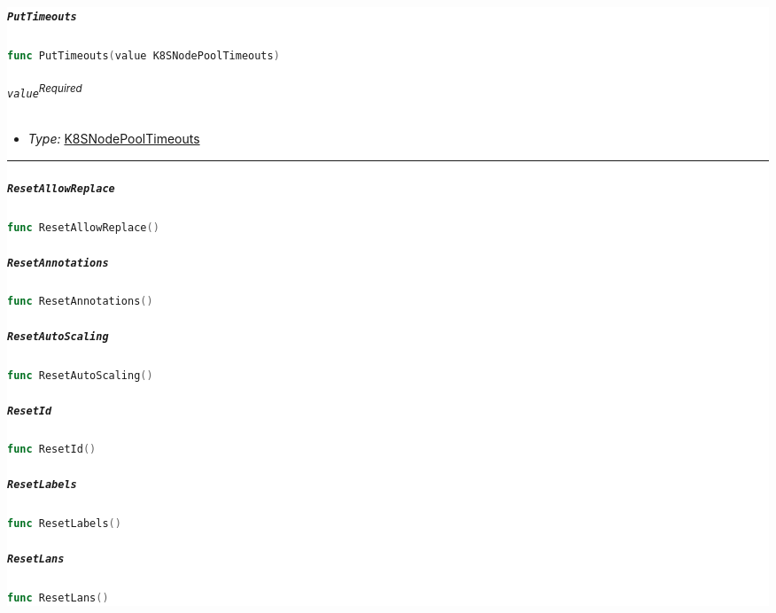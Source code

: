 
##### `PutTimeouts` <a name="PutTimeouts" id="@cdktf/provider-ionoscloud.k8SNodePool.K8SNodePool.putTimeouts"></a>

```go
func PutTimeouts(value K8SNodePoolTimeouts)
```

###### `value`<sup>Required</sup> <a name="value" id="@cdktf/provider-ionoscloud.k8SNodePool.K8SNodePool.putTimeouts.parameter.value"></a>

- *Type:* <a href="#@cdktf/provider-ionoscloud.k8SNodePool.K8SNodePoolTimeouts">K8SNodePoolTimeouts</a>

---

##### `ResetAllowReplace` <a name="ResetAllowReplace" id="@cdktf/provider-ionoscloud.k8SNodePool.K8SNodePool.resetAllowReplace"></a>

```go
func ResetAllowReplace()
```

##### `ResetAnnotations` <a name="ResetAnnotations" id="@cdktf/provider-ionoscloud.k8SNodePool.K8SNodePool.resetAnnotations"></a>

```go
func ResetAnnotations()
```

##### `ResetAutoScaling` <a name="ResetAutoScaling" id="@cdktf/provider-ionoscloud.k8SNodePool.K8SNodePool.resetAutoScaling"></a>

```go
func ResetAutoScaling()
```

##### `ResetId` <a name="ResetId" id="@cdktf/provider-ionoscloud.k8SNodePool.K8SNodePool.resetId"></a>

```go
func ResetId()
```

##### `ResetLabels` <a name="ResetLabels" id="@cdktf/provider-ionoscloud.k8SNodePool.K8SNodePool.resetLabels"></a>

```go
func ResetLabels()
```

##### `ResetLans` <a name="ResetLans" id="@cdktf/provider-ionoscloud.k8SNodePool.K8SNodePool.resetLans"></a>

```go
func ResetLans()
```
